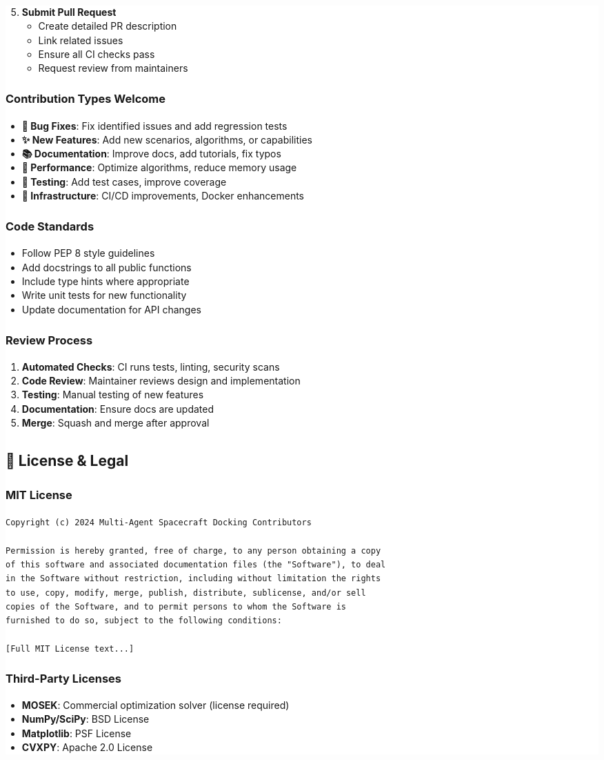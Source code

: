 5. **Submit Pull Request**
   - Create detailed PR description
   - Link related issues
   - Ensure all CI checks pass
   - Request review from maintainers

### Contribution Types Welcome

- **🐛 Bug Fixes**: Fix identified issues and add regression tests
- **✨ New Features**: Add new scenarios, algorithms, or capabilities  
- **📚 Documentation**: Improve docs, add tutorials, fix typos
- **🔧 Performance**: Optimize algorithms, reduce memory usage
- **🧪 Testing**: Add test cases, improve coverage
- **🚀 Infrastructure**: CI/CD improvements, Docker enhancements

### Code Standards

- Follow PEP 8 style guidelines
- Add docstrings to all public functions
- Include type hints where appropriate
- Write unit tests for new functionality
- Update documentation for API changes

### Review Process

1. **Automated Checks**: CI runs tests, linting, security scans
2. **Code Review**: Maintainer reviews design and implementation
3. **Testing**: Manual testing of new features
4. **Documentation**: Ensure docs are updated
5. **Merge**: Squash and merge after approval

## 📄 License & Legal

### MIT License
```
Copyright (c) 2024 Multi-Agent Spacecraft Docking Contributors

Permission is hereby granted, free of charge, to any person obtaining a copy
of this software and associated documentation files (the "Software"), to deal
in the Software without restriction, including without limitation the rights
to use, copy, modify, merge, publish, distribute, sublicense, and/or sell
copies of the Software, and to permit persons to whom the Software is
furnished to do so, subject to the following conditions:

[Full MIT License text...]
```

### Third-Party Licenses
- **MOSEK**: Commercial optimization solver (license required)
- **NumPy/SciPy**: BSD License
- **Matplotlib**: PSF License  
- **CVXPY**: Apache 2.0 License
